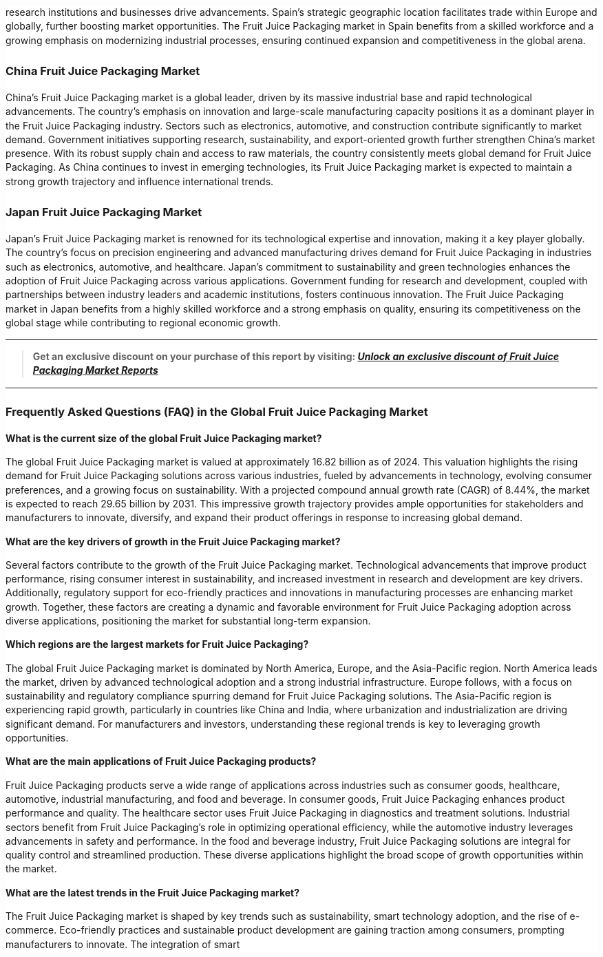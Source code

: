 research institutions and businesses drive advancements. Spain&rsquo;s strategic geographic location facilitates trade within Europe and globally, further boosting market opportunities. The Fruit Juice Packaging market in Spain benefits from a skilled workforce and a growing emphasis on modernizing industrial processes, ensuring continued expansion and competitiveness in the global arena.</p><h3>China Fruit Juice Packaging Market</h3><p>China&rsquo;s Fruit Juice Packaging market is a global leader, driven by its massive industrial base and rapid technological advancements. The country&rsquo;s emphasis on innovation and large-scale manufacturing capacity positions it as a dominant player in the Fruit Juice Packaging industry. Sectors such as electronics, automotive, and construction contribute significantly to market demand. Government initiatives supporting research, sustainability, and export-oriented growth further strengthen China&rsquo;s market presence. With its robust supply chain and access to raw materials, the country consistently meets global demand for Fruit Juice Packaging. As China continues to invest in emerging technologies, its Fruit Juice Packaging market is expected to maintain a strong growth trajectory and influence international trends.</p><h3>Japan Fruit Juice Packaging Market</h3><p>Japan&rsquo;s Fruit Juice Packaging market is renowned for its technological expertise and innovation, making it a key player globally. The country&rsquo;s focus on precision engineering and advanced manufacturing drives demand for Fruit Juice Packaging in industries such as electronics, automotive, and healthcare. Japan&rsquo;s commitment to sustainability and green technologies enhances the adoption of Fruit Juice Packaging across various applications. Government funding for research and development, coupled with partnerships between industry leaders and academic institutions, fosters continuous innovation. The Fruit Juice Packaging market in Japan benefits from a highly skilled workforce and a strong emphasis on quality, ensuring its competitiveness on the global stage while contributing to regional economic growth.</p><hr /><blockquote><p><strong>Get an exclusive discount on your purchase of this report by visiting: <em><a href="://marketresearchpulse.com/ask-for-discount/48417?utm_source=Github&amp;utm_medium=020">Unlock an exclusive discount of Fruit Juice Packaging Market Reports</a></em>&nbsp;</strong></p></blockquote><hr /><h3>Frequently Asked Questions (FAQ) in the Global Fruit Juice Packaging Market</h3><p><strong>What is the current size of the global Fruit Juice Packaging market?</strong></p><p>The global Fruit Juice Packaging market is valued at approximately 16.82 billion as of 2024. This valuation highlights the rising demand for Fruit Juice Packaging solutions across various industries, fueled by advancements in technology, evolving consumer preferences, and a growing focus on sustainability. With a projected compound annual growth rate (CAGR) of 8.44%, the market is expected to reach 29.65 billion by 2031. This impressive growth trajectory provides ample opportunities for stakeholders and manufacturers to innovate, diversify, and expand their product offerings in response to increasing global demand.</p><p><strong>What are the key drivers of growth in the Fruit Juice Packaging market?</strong></p><p>Several factors contribute to the growth of the Fruit Juice Packaging market. Technological advancements that improve product performance, rising consumer interest in sustainability, and increased investment in research and development are key drivers. Additionally, regulatory support for eco-friendly practices and innovations in manufacturing processes are enhancing market growth. Together, these factors are creating a dynamic and favorable environment for Fruit Juice Packaging adoption across diverse applications, positioning the market for substantial long-term expansion.</p><p><strong>Which regions are the largest markets for Fruit Juice Packaging?</strong></p><p>The global Fruit Juice Packaging market is dominated by North America, Europe, and the Asia-Pacific region. North America leads the market, driven by advanced technological adoption and a strong industrial infrastructure. Europe follows, with a focus on sustainability and regulatory compliance spurring demand for Fruit Juice Packaging solutions. The Asia-Pacific region is experiencing rapid growth, particularly in countries like China and India, where urbanization and industrialization are driving significant demand. For manufacturers and investors, understanding these regional trends is key to leveraging growth opportunities.</p><p><strong>What are the main applications of Fruit Juice Packaging products?</strong></p><p>Fruit Juice Packaging products serve a wide range of applications across industries such as consumer goods, healthcare, automotive, industrial manufacturing, and food and beverage. In consumer goods, Fruit Juice Packaging enhances product performance and quality. The healthcare sector uses Fruit Juice Packaging in diagnostics and treatment solutions. Industrial sectors benefit from Fruit Juice Packaging&rsquo;s role in optimizing operational efficiency, while the automotive industry leverages advancements in safety and performance. In the food and beverage industry, Fruit Juice Packaging solutions are integral for quality control and streamlined production. These diverse applications highlight the broad scope of growth opportunities within the market.</p><p><strong>What are the latest trends in the Fruit Juice Packaging market?</strong></p><p>The Fruit Juice Packaging market is shaped by key trends such as sustainability, smart technology adoption, and the rise of e-commerce. Eco-friendly practices and sustainable product development are gaining traction among consumers, prompting manufacturers to innovate. The integration of smart